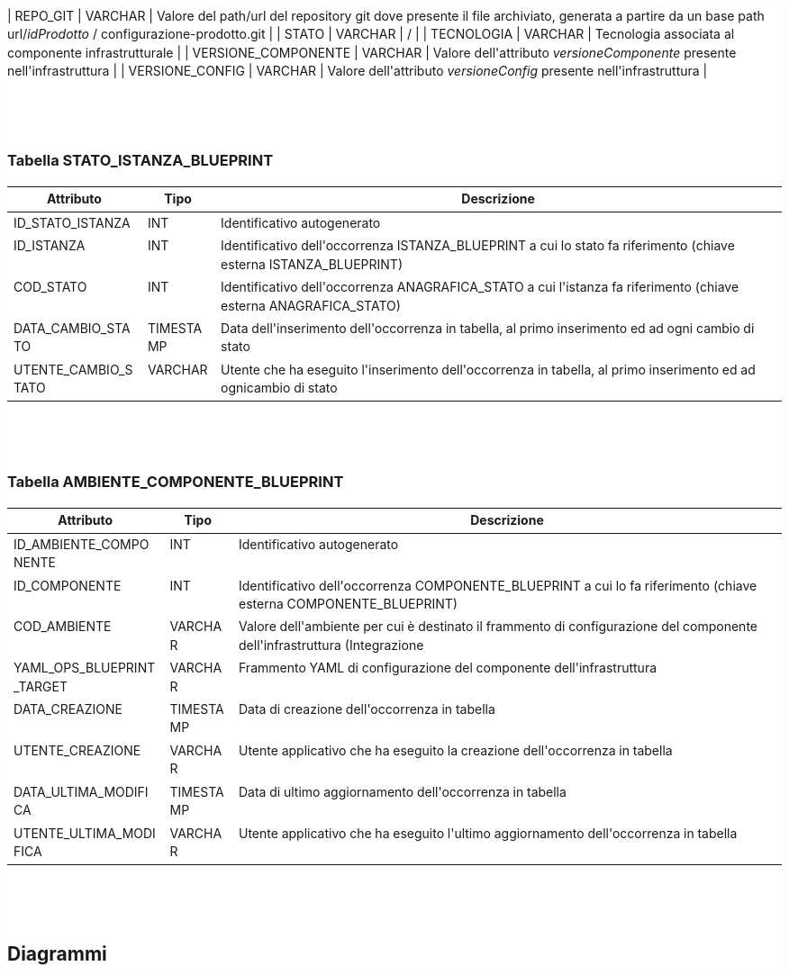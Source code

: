 |   REPO_GIT                 |  VARCHAR  | Valore del path/url del repository git dove presente il file archiviato, generata a partire da un base path url/*idProdotto* / configurazione-prodotto.git |
|   STATO                    |  VARCHAR  | /  |
|   TECNOLOGIA               |  VARCHAR  | Tecnologia associata al componente infrastrutturale  |
|   VERSIONE_COMPONENTE      |  VARCHAR  | Valore dell'attributo *versioneComponente* presente nell'infrastruttura |
|   VERSIONE_CONFIG          |  VARCHAR  | Valore dell'attributo *versioneConfig* presente nell'infrastruttura  |


<br />
<br />

### Tabella STATO_ISTANZA_BLUEPRINT

|    Attributo               |   Tipo    | Descrizione                                                                                 |
|  ----------------------    |  -------  | ------------------------------------------------------------------------------------------- | 
|   ID_STATO_ISTANZA         |    INT    | Identificativo autogenerato                                                                 |
|   ID_ISTANZA               |    INT    | Identificativo dell'occorrenza ISTANZA_BLUEPRINT a cui lo stato fa riferimento (chiave esterna ISTANZA_BLUEPRINT)|
|   COD_STATO                |    INT    | Identificativo dell'occorrenza ANAGRAFICA_STATO a cui l'istanza fa riferimento (chiave esterna ANAGRAFICA_STATO) |
|   DATA_CAMBIO_STATO        | TIMESTAMP | Data dell'inserimento dell'occorrenza in tabella, al primo inserimento ed ad ogni cambio di stato  | 
|   UTENTE_CAMBIO_STATO      |  VARCHAR  | Utente che ha eseguito l'inserimento dell'occorrenza in tabella, al primo inserimento ed ad ognicambio di stato  |

<br />
<br />

### Tabella AMBIENTE_COMPONENTE_BLUEPRINT

|    Attributo                |   Tipo    | Descrizione                                                                                 |
|  ----------------------     |  -------  | ------------------------------------------------------------------------------------------- |
|   ID_AMBIENTE_COMPONENTE    |    INT    | Identificativo autogenerato                                                                 |
|   ID_COMPONENTE             |    INT    | Identificativo dell'occorrenza COMPONENTE_BLUEPRINT a cui lo fa riferimento (chiave esterna COMPONENTE_BLUEPRINT)   |
|   COD_AMBIENTE                  |  VARCHAR  | Valore dell'ambiente per cui è destinato il frammento di configurazione del componente dell'infrastruttura (Integrazione | Collaudo | Certificazione | Esercizio) |
|   YAML_OPS_BLUEPRINT_TARGET |  VARCHAR  | Frammento YAML di configurazione del componente dell'infrastruttura |
|   DATA_CREAZIONE            | TIMESTAMP | Data di creazione dell'occorrenza in tabella                                                |
|   UTENTE_CREAZIONE          |  VARCHAR  | Utente applicativo che ha eseguito la creazione dell'occorrenza in tabella                  |
|   DATA_ULTIMA_MODIFICA      | TIMESTAMP | Data di ultimo aggiornamento dell'occorrenza in tabella                                     |
|   UTENTE_ULTIMA_MODIFICA    |  VARCHAR  | Utente applicativo che ha eseguito l'ultimo aggiornamento dell'occorrenza in tabella        |

<br />
<br />

## Diagrammi
